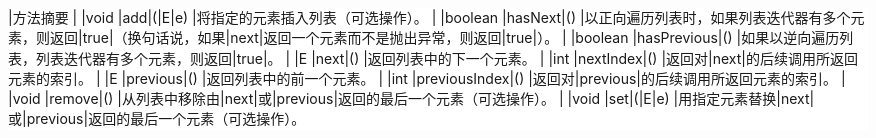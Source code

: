 |方法摘要
|
|void
|add|(|E|e)
|将指定的元素插入列表（可选操作）。
|
|boolean
|hasNext|()
|以正向遍历列表时，如果列表迭代器有多个元素，则返回|true|（换句话说，如果|next|返回一个元素而不是抛出异常，则返回|true|）。
|
|boolean
|hasPrevious|()
|如果以逆向遍历列表，列表迭代器有多个元素，则返回|true|。
|
|E
|next|()
|返回列表中的下一个元素。
|
|int
|nextIndex|()
|返回对|next|的后续调用所返回元素的索引。
|
|E
|previous|()
|返回列表中的前一个元素。
|
|int
|previousIndex|()
|返回对|previous|的后续调用所返回元素的索引。
|
|void
|remove|()
|从列表中移除由|next|或|previous|返回的最后一个元素（可选操作）。
|
|void
|set|(|E|e)
|用指定元素替换|next|或|previous|返回的最后一个元素（可选操作）。